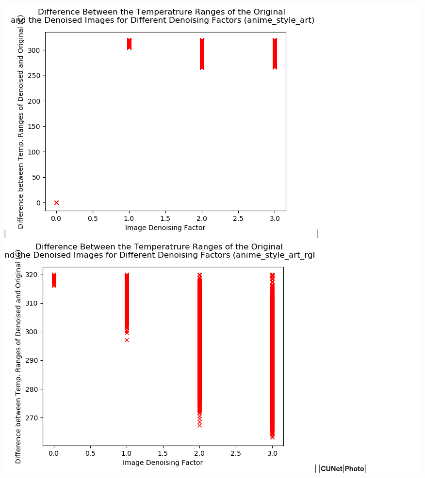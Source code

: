 |![](arrowshape-temperature-HDF5-denoise-Plots/anime_style_art/float64/diff-range-temp-all-denoise-float64.png)|![](arrowshape-temperature-HDF5-denoise-Plots/anime_style_art_rgb/float64/diff-range-temp-all-denoise-float64.png)|
|**CUNet**|**Photo**|